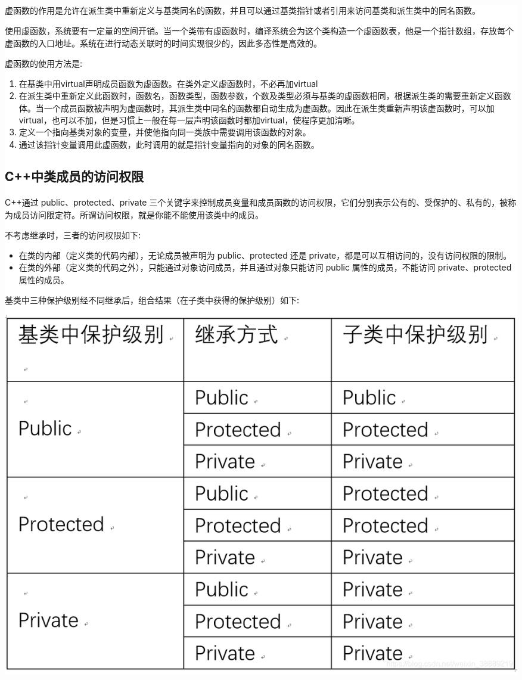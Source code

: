 虚函数的作用是允许在派生类中重新定义与基类同名的函数，并且可以通过基类指针或者引用来访问基类和派生类中的同名函数。

使用虚函数，系统要有一定量的空间开销。当一个类带有虚函数时，编译系统会为这个类构造一个虚函数表，他是一个指针数组，存放每个虚函数的入口地址。系统在进行动态关联时的时间实现很少的，因此多态性是高效的。

虚函数的使用方法是: 
1. 在基类中用virtual声明成员函数为虚函数。在类外定义虚函数时，不必再加virtual
2. 在派生类中重新定义此函数时，函数名，函数类型，函数参数，个数及类型必须与基类的虚函数相同，根据派生类的需要重新定义函数体。当一个成员函数被声明为虚函数时，其派生类中同名的函数都自动生成为虚函数。因此在派生类重新声明该虚函数时，可以加virtual，也可以不加，但是习惯上一般在每一层声明该函数时都加virtual，使程序更加清晰。
3. 定义一个指向基类对象的变量，并使他指向同一类族中需要调用该函数的对象。
4. 通过该指针变量调用此虚函数，此时调用的就是指针变量指向的对象的同名函数。

## C++中类成员的访问权限

C++通过 public、protected、private 三个关键字来控制成员变量和成员函数的访问权限，它们分别表示公有的、受保护的、私有的，被称为成员访问限定符。所谓访问权限，就是你能不能使用该类中的成员。

不考虑继承时，三者的访问权限如下: 

* 在类的内部（定义类的代码内部），无论成员被声明为 public、protected 还是 private，都是可以互相访问的，没有访问权限的限制。
* 在类的外部（定义类的代码之外），只能通过对象访问成员，并且通过对象只能访问 public 属性的成员，不能访问 private、protected 属性的成员。

基类中三种保护级别经不同继承后，组合结果（在子类中获得的保护级别）如下: 

![继承后访问权限](./images/C++知识/继承后访问权限.png)
